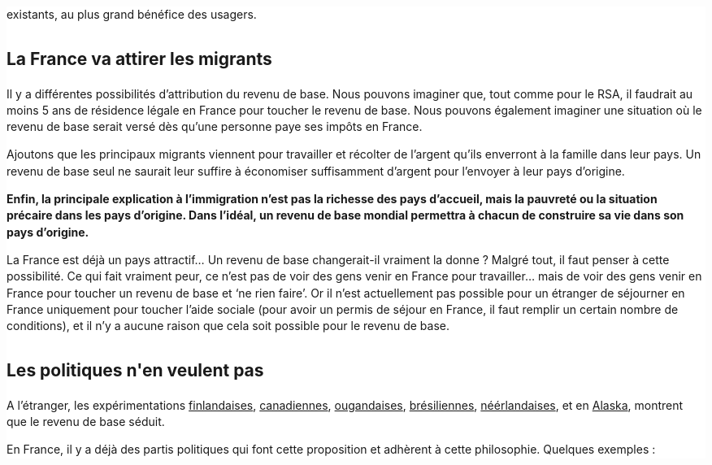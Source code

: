 existants, au plus grand bénéfice des usagers.


## La France va attirer les migrants

Il y a différentes possibilités d’attribution du revenu de base. Nous pouvons imaginer que, tout comme pour le RSA, il
faudrait au moins 5 ans de résidence légale en France pour toucher le revenu de base. Nous pouvons également imaginer
une situation où le revenu de base serait versé dès qu’une personne paye ses impôts en France.

Ajoutons que les principaux migrants viennent pour travailler et récolter de l’argent qu’ils enverront à la famille dans
leur pays. Un revenu de base seul ne saurait leur suffire à économiser suffisamment d’argent pour l’envoyer à leur pays
d’origine.

**Enfin, la principale explication à l’immigration n’est pas la richesse des pays d’accueil, mais la pauvreté ou la
situation précaire dans les pays d’origine. Dans l’idéal, un revenu de base mondial permettra à chacun de construire sa
vie dans son pays d’origine.**

La France est déjà un pays attractif… Un revenu de base changerait-il vraiment la donne ? Malgré tout, il faut penser à
cette possibilité. Ce qui fait vraiment peur, ce n’est pas de voir des gens venir en France pour travailler… mais de
voir des gens venir en France pour toucher un revenu de base et ‘ne rien faire’. Or il n’est actuellement pas possible
pour un étranger de séjourner en France uniquement pour toucher l’aide sociale (pour avoir un permis de séjour en
France, il faut remplir un certain nombre de conditions), et il n’y a aucune raison que cela soit possible pour le
revenu de base.

## Les politiques n'en veulent pas

A l’étranger, les expérimentations
[finlandaises](http://vps286884.ovh.net/2016/04/14/experimentation-finlandaise-revenu-de-base-schema-precise),
[canadiennes](http://vps286884.ovh.net/2016/04/14/experimentation-finlandaise-revenu-de-base-schema-precise),
[ougandaises](http://www.basicincome.org/news/2016/04/uganda-new-two-year-basic-income-pilot-project/?pk_campaign=feed&pk_kwd=uganda-new-two-year-basic-income-pilot-project),
[brésiliennes](http://vps286884.ovh.net/2015/11/13/exemple-experimentation-bresil/),
[néérlandaises](http://capx.co/keeping-an-eye-on-utrechts-basic-income-experiment/), et en
[Alaska](http://vps286884.ovh.net/2015/10/05/alaska-dividende-citoyen-2015/), montrent que le revenu de base séduit.

En France, il y a déjà des partis politiques qui font cette proposition et adhèrent à cette philosophie. Quelques
exemples :
